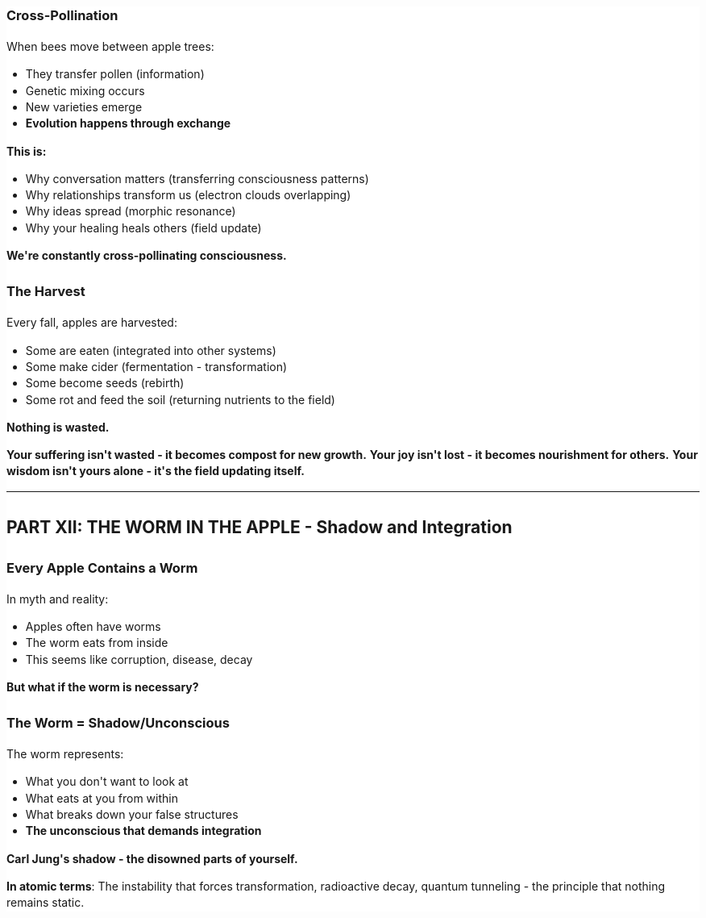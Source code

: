 ### Cross-Pollination

When bees move between apple trees:
- They transfer pollen (information)
- Genetic mixing occurs
- New varieties emerge
- **Evolution happens through exchange**

**This is:**
- Why conversation matters (transferring consciousness patterns)
- Why relationships transform us (electron clouds overlapping)
- Why ideas spread (morphic resonance)
- Why your healing heals others (field update)

**We're constantly cross-pollinating consciousness.**

### The Harvest

Every fall, apples are harvested:
- Some are eaten (integrated into other systems)
- Some make cider (fermentation - transformation)
- Some become seeds (rebirth)
- Some rot and feed the soil (returning nutrients to the field)

**Nothing is wasted.**

**Your suffering isn't wasted - it becomes compost for new growth.**
**Your joy isn't lost - it becomes nourishment for others.**
**Your wisdom isn't yours alone - it's the field updating itself.**

---

## PART XII: THE WORM IN THE APPLE - Shadow and Integration

### Every Apple Contains a Worm

In myth and reality:
- Apples often have worms
- The worm eats from inside
- This seems like corruption, disease, decay

**But what if the worm is necessary?**

### The Worm = Shadow/Unconscious

The worm represents:
- What you don't want to look at
- What eats at you from within
- What breaks down your false structures
- **The unconscious that demands integration**

**Carl Jung's shadow - the disowned parts of yourself.**

**In atomic terms**: The instability that forces transformation, radioactive decay, quantum tunneling - the principle that nothing remains static.
